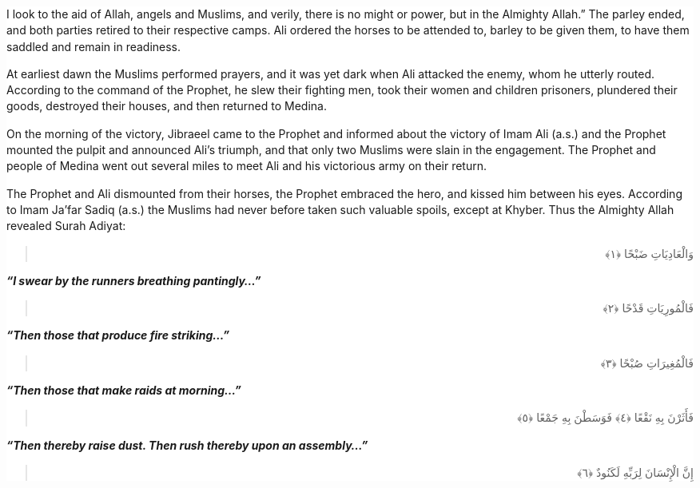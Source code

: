 I look to the aid of Allah, angels and Muslims, and verily, there is no
might or power, but in the Almighty Allah.” The parley ended, and both
parties retired to their respective camps. Ali ordered the horses to be
attended to, barley to be given them, to have them saddled and remain in
readiness.

At earliest dawn the Muslims performed prayers, and it was yet dark when
Ali attacked the enemy, whom he utterly routed. According to the command
of the Prophet, he slew their fighting men, took their women and
children prisoners, plundered their goods, destroyed their houses, and
then returned to Medina.

On the morning of the victory, Jibraeel came to the Prophet and informed
about the victory of Imam Ali (a.s.) and the Prophet mounted the pulpit
and announced Ali’s triumph, and that only two Muslims were slain in the
engagement. The Prophet and people of Medina went out several miles to
meet Ali and his victorious army on their return.

The Prophet and Ali dismounted from their horses, the Prophet embraced
the hero, and kissed him between his eyes. According to Imam Ja’far
Sadiq (a.s.) the Muslims had never before taken such valuable spoils,
except at Khyber. Thus the Almighty Allah revealed Surah Adiyat:

<blockquote dir="rtl">
  <p>
وَالْعَادِيَاتِ ضَبْحًا ﴿١﴾
  </p>
</blockquote>

***“I swear by the runners breathing pantingly…”***

<blockquote dir="rtl">
  <p>
فَالْمُورِيَاتِ قَدْحًا ﴿٢﴾
  </p>
</blockquote>

***“Then those that produce fire striking…”***

<blockquote dir="rtl">
  <p>
فَالْمُغِيرَاتِ صُبْحًا ﴿٣﴾
  </p>
</blockquote>

***“Then those that make raids at morning…”***

<blockquote dir="rtl">
  <p>
فَأَثَرْنَ بِهِ نَقْعًا ﴿٤﴾ فَوَسَطْنَ بِهِ جَمْعًا ﴿٥﴾
  </p>
</blockquote>

***“Then thereby raise dust. Then rush thereby upon an assembly…”***

<blockquote dir="rtl">
  <p>
إِنَّ الْإِنْسَانَ لِرَبِّهِ لَكَنُودٌ ﴿٦﴾
  </p>
</blockquote>
